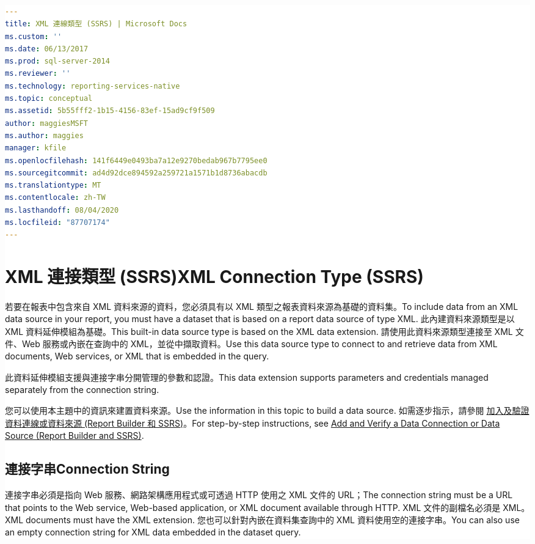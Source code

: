 ```yaml
---
title: XML 連線類型 (SSRS) | Microsoft Docs
ms.custom: ''
ms.date: 06/13/2017
ms.prod: sql-server-2014
ms.reviewer: ''
ms.technology: reporting-services-native
ms.topic: conceptual
ms.assetid: 5b55fff2-1b15-4156-83ef-15ad9cf9f509
author: maggiesMSFT
ms.author: maggies
manager: kfile
ms.openlocfilehash: 141f6449e0493ba7a12e9270bedab967b7795ee0
ms.sourcegitcommit: ad4d92dce894592a259721a1571b1d8736abacdb
ms.translationtype: MT
ms.contentlocale: zh-TW
ms.lasthandoff: 08/04/2020
ms.locfileid: "87707174"
---
```

# <a name="xml-connection-type-ssrs"></a><span data-ttu-id="66fb0-102">XML 連接類型 (SSRS)</span><span class="sxs-lookup"><span data-stu-id="66fb0-102">XML Connection Type (SSRS)</span></span>
  <span data-ttu-id="66fb0-103">若要在報表中包含來自 XML 資料來源的資料，您必須具有以 XML 類型之報表資料來源為基礎的資料集。</span><span class="sxs-lookup"><span data-stu-id="66fb0-103">To include data from an XML data source in your report, you must have a dataset that is based on a report data source of type XML.</span></span> <span data-ttu-id="66fb0-104">此內建資料來源類型是以 XML 資料延伸模組為基礎。</span><span class="sxs-lookup"><span data-stu-id="66fb0-104">This built-in data source type is based on the XML data extension.</span></span> <span data-ttu-id="66fb0-105">請使用此資料來源類型連接至 XML 文件、Web 服務或內嵌在查詢中的 XML，並從中擷取資料。</span><span class="sxs-lookup"><span data-stu-id="66fb0-105">Use this data source type to connect to and retrieve data from XML documents, Web services, or XML that is embedded in the query.</span></span>  
  
 <span data-ttu-id="66fb0-106">此資料延伸模組支援與連接字串分開管理的參數和認證。</span><span class="sxs-lookup"><span data-stu-id="66fb0-106">This data extension supports parameters and credentials managed separately from the connection string.</span></span>  
  
 <span data-ttu-id="66fb0-107">您可以使用本主題中的資訊來建置資料來源。</span><span class="sxs-lookup"><span data-stu-id="66fb0-107">Use the information in this topic to build a data source.</span></span> <span data-ttu-id="66fb0-108">如需逐步指示，請參閱 [加入及驗證資料連線或資料來源 &#40;Report Builder 和 SSRS&#41;](add-and-verify-a-data-connection-report-builder-and-ssrs.md)。</span><span class="sxs-lookup"><span data-stu-id="66fb0-108">For step-by-step instructions, see [Add and Verify a Data Connection or Data Source &#40;Report Builder and SSRS&#41;](add-and-verify-a-data-connection-report-builder-and-ssrs.md).</span></span>  
  
##  <a name="connection-string"></a><a name="Connection"></a> <span data-ttu-id="66fb0-109">連接字串</span><span class="sxs-lookup"><span data-stu-id="66fb0-109">Connection String</span></span>  
 <span data-ttu-id="66fb0-110">連接字串必須是指向 Web 服務、網路架構應用程式或可透過 HTTP 使用之 XML 文件的 URL；</span><span class="sxs-lookup"><span data-stu-id="66fb0-110">The connection string must be a URL that points to the Web service, Web-based application, or XML document available through HTTP.</span></span> <span data-ttu-id="66fb0-111">XML 文件的副檔名必須是 XML。</span><span class="sxs-lookup"><span data-stu-id="66fb0-111">XML documents must have the XML extension.</span></span> <span data-ttu-id="66fb0-112">您也可以針對內嵌在資料集查詢中的 XML 資料使用空的連接字串。</span><span class="sxs-lookup"><span data-stu-id="66fb0-112">You can also use an empty connection string for XML data embedded in the dataset query.</span></span>  
  